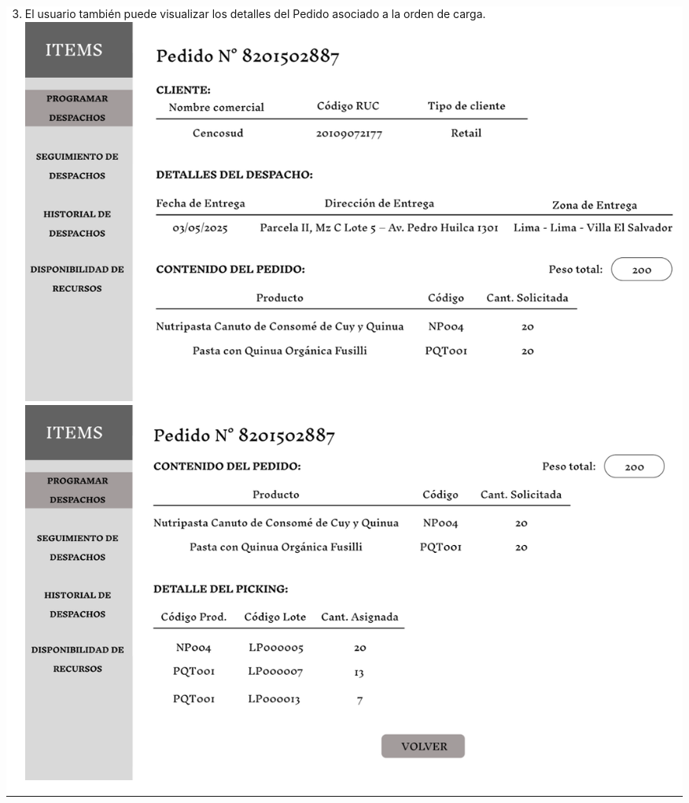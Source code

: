 3. El usuario también puede visualizar los detalles del Pedido asociado a la orden de carga.
![Detalles de Pedido](Prototipos_Dist/EncargadoDistribucion/I602_1.png)
![Detalles de Pedido](Prototipos_Dist/EncargadoDistribucion/I602_2.png)

--- 